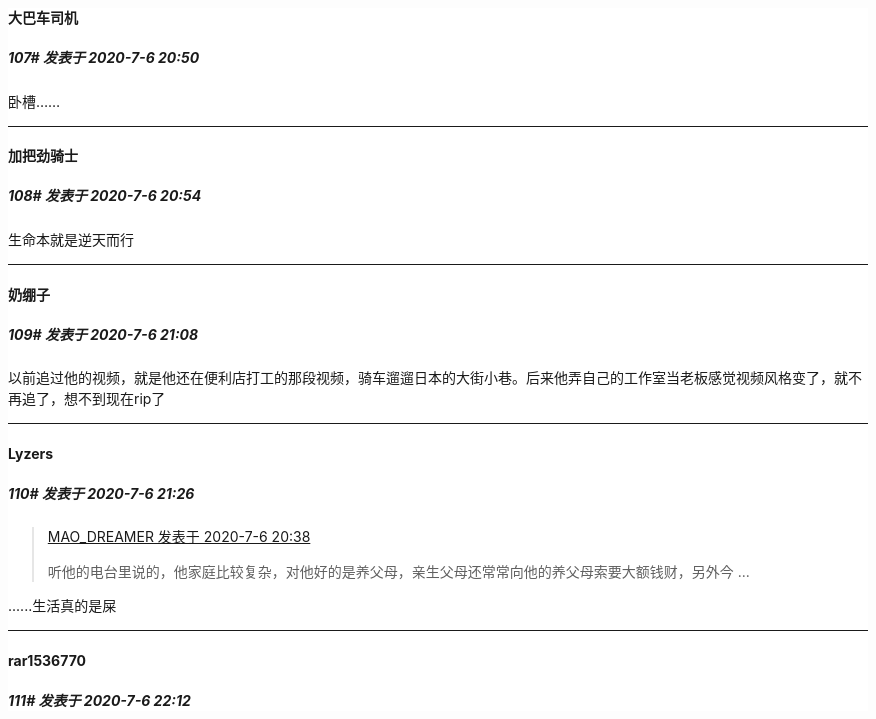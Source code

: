 ####  大巴车司机  
##### 107#       发表于 2020-7-6 20:50




卧槽……







*****

####  加把劲骑士  
##### 108#       发表于 2020-7-6 20:54




生命本就是逆天而行







*****

####  奶绷子  
##### 109#       发表于 2020-7-6 21:08




以前追过他的视频，就是他还在便利店打工的那段视频，骑车遛遛日本的大街小巷。后来他弄自己的工作室当老板感觉视频风格变了，就不再追了，想不到现在rip了







*****

####  Lyzers  
##### 110#       发表于 2020-7-6 21:26



<blockquote><a href="httphttps://bbs.saraba1st.com/2b/forum.php?mod=redirect&amp;goto=findpost&amp;pid=48094888&amp;ptid=1946087" target="_blank">MAO_DREAMER 发表于 2020-7-6 20:38</a>

听他的电台里说的，他家庭比较复杂，对他好的是养父母，亲生父母还常常向他的养父母索要大额钱财，另外今 ...</blockquote>
......生活真的是屎







*****

####  rar1536770  
##### 111#       发表于 2020-7-6 22:12
